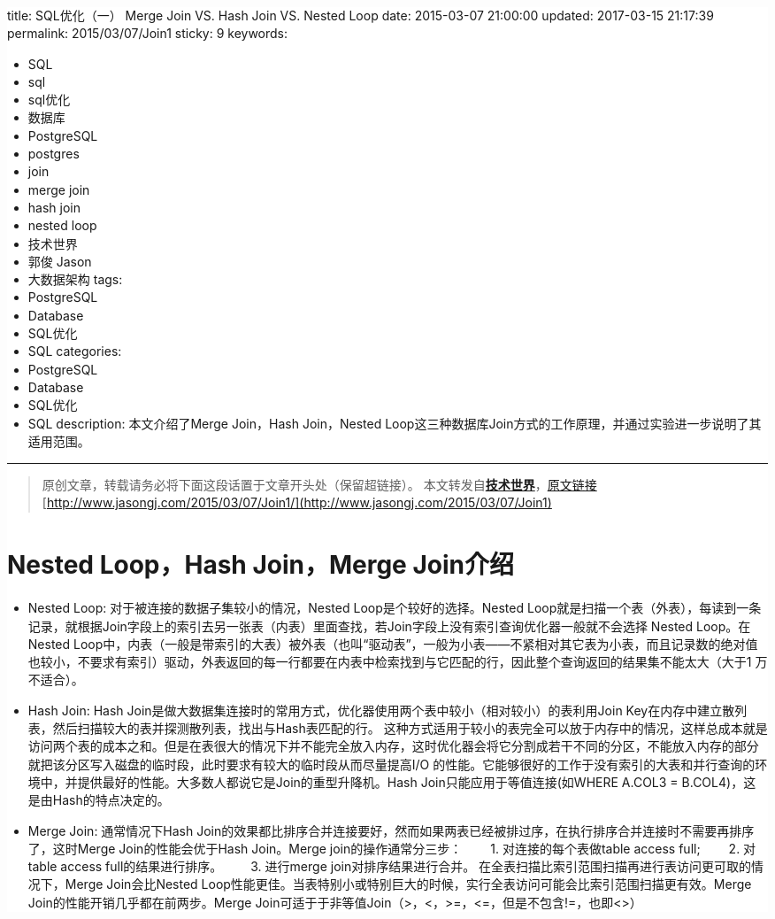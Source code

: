 title: SQL优化（一） Merge Join VS. Hash Join VS. Nested Loop
date: 2015-03-07 21:00:00
updated: 2017-03-15 21:17:39
permalink: 2015/03/07/Join1
sticky: 9
keywords:
  - SQL
  - sql
  - sql优化
  - 数据库
  - PostgreSQL
  - postgres
  - join
  - merge join
  - hash join
  - nested loop
  - 技术世界
  - 郭俊 Jason
  - 大数据架构
tags:
  - PostgreSQL
  - Database
  - SQL优化
  - SQL
categories:
  - PostgreSQL
  - Database
  - SQL优化
  - SQL
description: 本文介绍了Merge Join，Hash Join，Nested Loop这三种数据库Join方式的工作原理，并通过实验进一步说明了其适用范围。
---

>原创文章，转载请务必将下面这段话置于文章开头处（保留超链接）。
>本文转发自[**技术世界**](http://www.jasongj.com)，[原文链接](http://www.jasongj.com/2015/03/07/Join1/)　[http://www.jasongj.com/2015/03/07/Join1/](http://www.jasongj.com/2015/03/07/Join1)


# Nested Loop，Hash Join，Merge Join介绍
 - Nested Loop:
对于被连接的数据子集较小的情况，Nested Loop是个较好的选择。Nested Loop就是扫描一个表（外表），每读到一条记录，就根据Join字段上的索引去另一张表（内表）里面查找，若Join字段上没有索引查询优化器一般就不会选择 Nested Loop。在Nested Loop中，内表（一般是带索引的大表）被外表（也叫“驱动表”，一般为小表——不紧相对其它表为小表，而且记录数的绝对值也较小，不要求有索引）驱动，外表返回的每一行都要在内表中检索找到与它匹配的行，因此整个查询返回的结果集不能太大（大于1 万不适合）。
 
 - Hash Join:
Hash Join是做大数据集连接时的常用方式，优化器使用两个表中较小（相对较小）的表利用Join Key在内存中建立散列表，然后扫描较大的表并探测散列表，找出与Hash表匹配的行。
这种方式适用于较小的表完全可以放于内存中的情况，这样总成本就是访问两个表的成本之和。但是在表很大的情况下并不能完全放入内存，这时优化器会将它分割成若干不同的分区，不能放入内存的部分就把该分区写入磁盘的临时段，此时要求有较大的临时段从而尽量提高I/O 的性能。它能够很好的工作于没有索引的大表和并行查询的环境中，并提供最好的性能。大多数人都说它是Join的重型升降机。Hash Join只能应用于等值连接(如WHERE A.COL3 = B.COL4)，这是由Hash的特点决定的。
 
 - Merge Join:
通常情况下Hash Join的效果都比排序合并连接要好，然而如果两表已经被排过序，在执行排序合并连接时不需要再排序了，这时Merge Join的性能会优于Hash Join。Merge join的操作通常分三步：
　　1. 对连接的每个表做table access full;
　　2. 对table access full的结果进行排序。
　　3. 进行merge join对排序结果进行合并。
在全表扫描比索引范围扫描再进行表访问更可取的情况下，Merge Join会比Nested Loop性能更佳。当表特别小或特别巨大的时候，实行全表访问可能会比索引范围扫描更有效。Merge Join的性能开销几乎都在前两步。Merge Join可适于于非等值Join（>，<，>=，<=，但是不包含!=，也即<>）
 